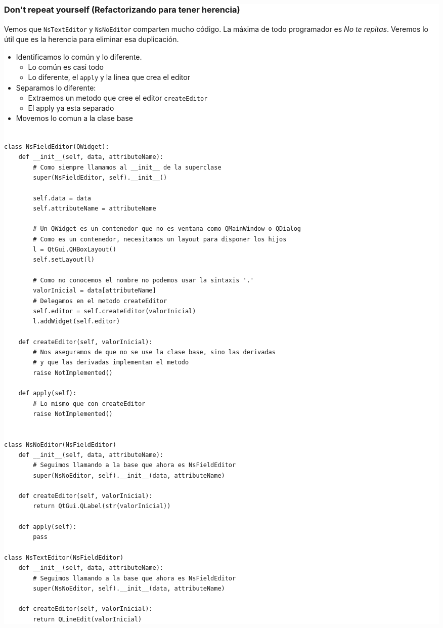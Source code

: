 ### Don't repeat yourself (Refactorizando para tener herencia)

Vemos que `NsTextEditor` y `NsNoEditor` comparten mucho código.
La máxima de todo programador es _No te repitas_.
Veremos lo útil que es la herencia para eliminar esa duplicación.

- Identificamos lo común y lo diferente.
	- Lo común es casi todo
	- Lo diferente, el `apply` y la linea que crea el editor
- Separamos lo diferente:
	- Extraemos un metodo que cree el editor `createEditor`
	- El apply ya esta separado
- Movemos lo comun a la clase base

~~~{.python}

class NsFieldEditor(QWidget):
	def __init__(self, data, attributeName):
		# Como siempre llamamos al __init__ de la superclase
		super(NsFieldEditor, self).__init__()

		self.data = data
		self.attributeName = attributeName

		# Un QWidget es un contenedor que no es ventana como QMainWindow o QDialog
		# Como es un contenedor, necesitamos un layout para disponer los hijos
		l = QtGui.QHBoxLayout()
		self.setLayout(l)

		# Como no conocemos el nombre no podemos usar la sintaxis '.'
		valorInicial = data[attributeName]
		# Delegamos en el metodo createEditor
		self.editor = self.createEditor(valorInicial)
		l.addWidget(self.editor)

	def createEditor(self, valorInicial):
		# Nos aseguramos de que no se use la clase base, sino las derivadas
		# y que las derivadas implementan el metodo
		raise NotImplemented()

	def apply(self):
		# Lo mismo que con createEditor
		raise NotImplemented()


class NsNoEditor(NsFieldEditor)
	def __init__(self, data, attributeName):
		# Seguimos llamando a la base que ahora es NsFieldEditor
		super(NsNoEditor, self).__init__(data, attributeName)

	def createEditor(self, valorInicial):
		return QtGui.QLabel(str(valorInicial))

	def apply(self):
		pass

class NsTextEditor(NsFieldEditor)
	def __init__(self, data, attributeName):
		# Seguimos llamando a la base que ahora es NsFieldEditor
		super(NsNoEditor, self).__init__(data, attributeName)

	def createEditor(self, valorInicial):
		return QLineEdit(valorInicial)
~~~